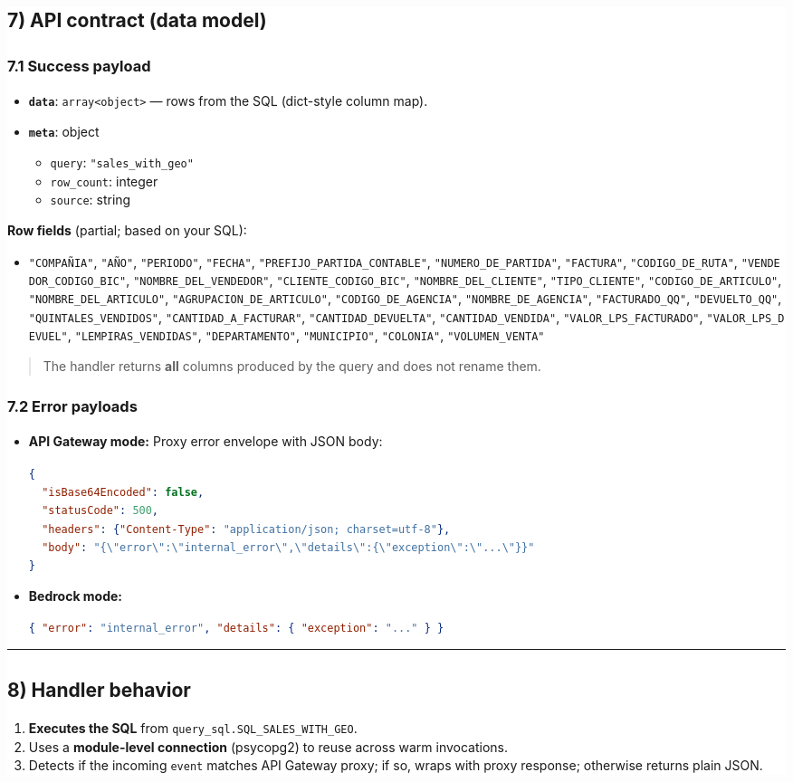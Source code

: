 
## 7) API contract (data model)

### 7.1 Success payload

* **`data`**: `array<object>` — rows from the SQL (dict-style column map).
* **`meta`**: object

  * `query`: `"sales_with_geo"`
  * `row_count`: integer
  * `source`: string

**Row fields** (partial; based on your SQL):

* `"COMPAÑIA"`, `"AÑO"`, `"PERIODO"`, `"FECHA"`, `"PREFIJO_PARTIDA_CONTABLE"`, `"NUMERO_DE_PARTIDA"`, `"FACTURA"`,
  `"CODIGO_DE_RUTA"`, `"VENDEDOR_CODIGO_BIC"`, `"NOMBRE_DEL_VENDEDOR"`, `"CLIENTE_CODIGO_BIC"`, `"NOMBRE_DEL_CLIENTE"`,
  `"TIPO_CLIENTE"`, `"CODIGO_DE_ARTICULO"`, `"NOMBRE_DEL_ARTICULO"`, `"AGRUPACION_DE_ARTICULO"`,
  `"CODIGO_DE_AGENCIA"`, `"NOMBRE_DE_AGENCIA"`,
  `"FACTURADO_QQ"`, `"DEVUELTO_QQ"`, `"QUINTALES_VENDIDOS"`,
  `"CANTIDAD_A_FACTURAR"`, `"CANTIDAD_DEVUELTA"`, `"CANTIDAD_VENDIDA"`,
  `"VALOR_LPS_FACTURADO"`, `"VALOR_LPS_DEVUEL"`, `"LEMPIRAS_VENDIDAS"`,
  `"DEPARTAMENTO"`, `"MUNICIPIO"`, `"COLONIA"`,
  `"VOLUMEN_VENTA"`

> The handler returns **all** columns produced by the query and does not rename them.

### 7.2 Error payloads

* **API Gateway mode:** Proxy error envelope with JSON body:

  ```json
  {
    "isBase64Encoded": false,
    "statusCode": 500,
    "headers": {"Content-Type": "application/json; charset=utf-8"},
    "body": "{\"error\":\"internal_error\",\"details\":{\"exception\":\"...\"}}"
  }
  ```
* **Bedrock mode:**

  ```json
  { "error": "internal_error", "details": { "exception": "..." } }
  ```

---

## 8) Handler behavior

1. **Executes the SQL** from `query_sql.SQL_SALES_WITH_GEO`.
2. Uses a **module-level connection** (psycopg2) to reuse across warm invocations.
3. Detects if the incoming `event` matches API Gateway proxy; if so, wraps with proxy response; otherwise returns plain JSON.
